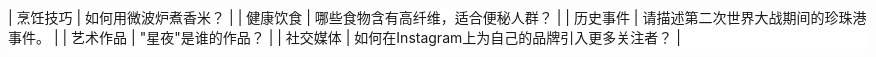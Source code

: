 | 烹饪技巧                       | 如何用微波炉煮香米？                                                                                                                                                                                                                                                                                                                                                                                                                                                                                                                                                                                                                                                                                                                                                                                                                                                                                                                                                                                                                     |
| 健康饮食                       | 哪些食物含有高纤维，适合便秘人群？                                                                                                                                                                                                                                                                                                                                                                                                                                                                                                                                                                                                                                                                                                                                                                                                                                                                                                                                                                                                           |
| 历史事件                       | 请描述第二次世界大战期间的珍珠港事件。                                                                                                                                                                                                                                                                                                                                                                                                                                                                                                                                                                                                                                                                                                                                                                                                                                                                                                                                                                                                        |
| 艺术作品                       | "星夜"是谁的作品？                                                                                                                                                                                                                                                                                                                                                                                                                                                                                                                                                                                                                                                                                                                                                                                                                                                                                                                                                                                                                         |
| 社交媒体                       | 如何在Instagram上为自己的品牌引入更多关注者？                                                                                                                                                                                                                                                                                                                                                                                                                                                                                                                                                                                                                                                                                                                                                                                                                                                                                                                                                                                            |